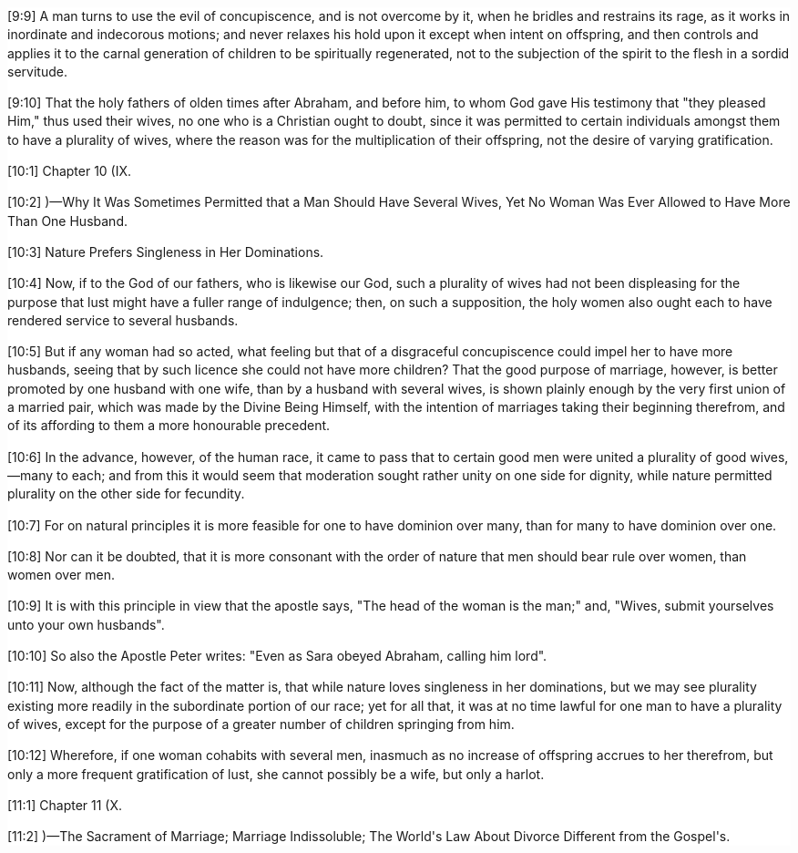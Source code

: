 [9:9] A man turns to use the evil of concupiscence, and is not overcome by it, when he bridles and restrains its rage, as it works in inordinate and indecorous motions; and never relaxes his hold upon it except when intent on offspring, and then controls and applies it to the carnal generation of children to be spiritually regenerated, not to the subjection of the spirit to the flesh in a sordid servitude.

[9:10] That the holy fathers of olden times after Abraham, and before him, to whom God gave His testimony that "they pleased Him,"  thus used their wives, no one who is a Christian ought to doubt, since it was permitted to certain individuals amongst them to have a plurality of wives, where the reason was for the multiplication of their offspring, not the desire of varying gratification.

[10:1] Chapter 10 (IX.

[10:2] )—Why It Was Sometimes Permitted that a Man Should Have Several Wives, Yet No Woman Was Ever Allowed to Have More Than One Husband.

[10:3] Nature Prefers Singleness in Her Dominations.

[10:4] Now, if to the God of our fathers, who is likewise our God, such a plurality of wives had not been displeasing for the purpose that lust might have a fuller range of indulgence; then, on such a supposition, the holy women also ought each to have rendered service to several husbands.

[10:5] But if any woman had so acted, what feeling but that of a disgraceful concupiscence could impel her to have more husbands, seeing that by such licence she could not have more children? That the good purpose of marriage, however, is better promoted by one husband with one wife, than by a husband with several wives, is shown plainly enough by the very first union of a married pair, which was made by the Divine Being Himself, with the intention of marriages taking their beginning therefrom, and of its affording to them a more honourable precedent.

[10:6] In the advance, however, of the human race, it came to pass that to certain good men were united a plurality of good wives,—many to each; and from this it would seem that moderation sought rather unity on one side for dignity, while nature permitted plurality on the other side for fecundity.

[10:7] For on natural principles it is more feasible for one to have dominion over many, than for many to have dominion over one.

[10:8] Nor can it be doubted, that it is more consonant with the order of nature that men should bear rule over women, than women over men.

[10:9] It is with this principle in view that the apostle says, "The head of the woman is the man;" and, "Wives, submit yourselves unto your own husbands".

[10:10] So also the Apostle Peter writes: "Even as Sara obeyed Abraham, calling him lord".

[10:11] Now, although the fact of the matter is, that while nature loves singleness in her dominations, but we may see plurality existing more readily in the subordinate portion of our race; yet for all that, it was at no time lawful for one man to have a plurality of wives, except for the purpose of a greater number of children springing from him.

[10:12] Wherefore, if one woman cohabits with several men, inasmuch as no increase of offspring accrues to her therefrom, but only a more frequent gratification of lust, she cannot possibly be a wife, but only a harlot.

[11:1] Chapter 11 (X.

[11:2] )—The Sacrament of Marriage; Marriage Indissoluble; The World's Law About Divorce Different from the Gospel's.
